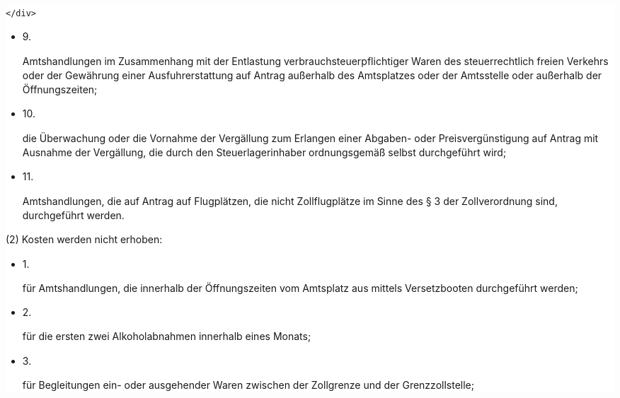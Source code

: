     </div>

  - 9\.
    
    <div style="">
    
    Amtshandlungen im Zusammenhang mit der Entlastung
    verbrauchsteuerpflichtiger Waren des steuerrechtlich freien Verkehrs
    oder der Gewährung einer Ausfuhrerstattung auf Antrag außerhalb des
    Amtsplatzes oder der Amtsstelle oder außerhalb der Öffnungszeiten;
    
    </div>

  - 10\.
    
    <div style="">
    
    die Überwachung oder die Vornahme der Vergällung zum Erlangen einer
    Abgaben- oder Preisvergünstigung auf Antrag mit Ausnahme der
    Vergällung, die durch den Steuerlagerinhaber ordnungsgemäß selbst
    durchgeführt wird;
    
    </div>

  - 11\.
    
    <div style="">
    
    Amtshandlungen, die auf Antrag auf Flugplätzen, die nicht
    Zollflugplätze im Sinne des § 3 der Zollverordnung sind,
    durchgeführt werden.
    
    </div>

</div>

<div class="jurAbsatz">

(2) Kosten werden nicht erhoben:

  - 1\.
    
    <div style="">
    
    für Amtshandlungen, die innerhalb der Öffnungszeiten vom Amtsplatz
    aus mittels Versetzbooten durchgeführt werden;
    
    </div>

  - 2\.
    
    <div style="">
    
    für die ersten zwei Alkoholabnahmen innerhalb eines Monats;
    
    </div>

  - 3\.
    
    <div style="">
    
    für Begleitungen ein- oder ausgehender Waren zwischen der Zollgrenze
    und der Grenzzollstelle;
    